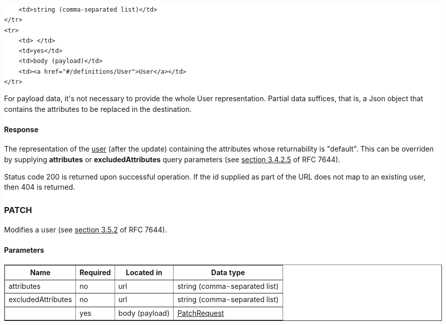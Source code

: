         <td>string (comma-separated list)</td>
    </tr>
    <tr>
        <td> </td>
        <td>yes</td>
        <td>body (payload)</td>
        <td><a href="#/definitions/User">User</a></td>
    </tr>
</table>

For payload data, it's not necessary to provide the whole User representation. Partial data suffices, that is, a Json object that contains the attributes to be replaced in the destination.

#### Response

The representation of the <a href="#/definitions/User">user</a> (after the update) containing the attributes whose returnability is "default". This can be overriden by supplying **attributes** or **excludedAttributes** query parameters (see [section 3.4.2.5](https://tools.ietf.org/html/rfc7644#section-3.4.2.5) of RFC 7644).

Status code 200 is returned upon successful operation. If the id supplied as part of the URL does not map to an existing user, then 404 is returned.

### PATCH

Modifies a user (see [section 3.5.2](https://tools.ietf.org/html/rfc7644#section-3.5.2) of RFC 7644).

#### Parameters

<table border="1">
    <tr>
        <th>Name</th>
        <th>Required</th>
        <th>Located in</th>
        <th>Data type</th>
    </tr>
    <tr>
        <td>attributes</th>
        <td>no</td>
        <td>url</td>
        <td>string (comma-separated list)</td>
    </tr>
    <tr>
        <td>excludedAttributes</td>
        <td>no</td>
        <td>url</td>
        <td>string (comma-separated list)</td>
    </tr>
    <tr>
        <td> </td>
        <td>yes</td>
        <td>body (payload)</td>
        <td><a href="#/definitions/PatchRequest">PatchRequest</a></td>
    </tr>
</table>
